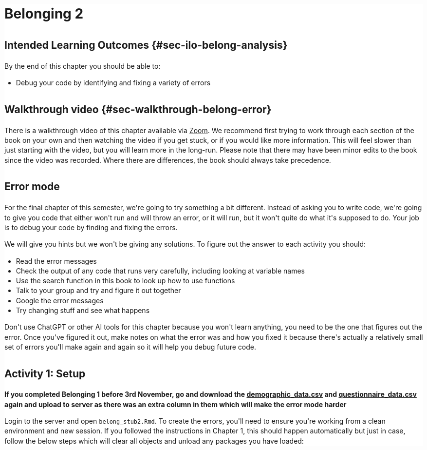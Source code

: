 
# Belonging 2





## Intended Learning Outcomes {#sec-ilo-belong-analysis}

By the end of this chapter you should be able to:

* Debug your code by identifying and fixing a variety of errors

## Walkthrough video {#sec-walkthrough-belong-error}

There is a walkthrough video of this chapter available via [Zoom](https://uofglasgow.zoom.us/rec/share/oYotzgWPcIBsAQ_1lO19HowohST0Fvxtcl_kjJrkwGhh0l2SkL7gY-jscKG8KIup.F96yEJOmLW-pCUvV). We recommend first trying to work through each section of the book on your own and then watching the video if you get stuck, or if you would like more information. This will feel slower than just starting with the video, but you will learn more in the long-run. Please note that there may have been minor edits to the book since the video was recorded. Where there are differences, the book should always take precedence.

## Error mode

For the final chapter of this semester, we're going to try something a bit different. Instead of asking you to write code, we're going to give you code that either won't run and will throw an error, or it will run, but it won't quite do what it's supposed to do. Your job is to debug your code by finding and fixing the errors.

We will give you hints but we won't be giving any solutions. To figure out the answer to each activity you should:

* Read the error messages
* Check the output of any code that runs very carefully, including looking at variable names
* Use the search function in this book to look up how to use functions
* Talk to your group and try and figure it out together
* Google the error messages
* Try changing stuff and see what happens

Don't use ChatGPT or other AI tools for this chapter because you won't learn anything, you need to be the one that figures out the error. Once you've figured it out, make notes on what the error was and how you fixed it because there's actually a relatively small set of errors you'll make again and again so it will help you debug future code.

## Activity 1: Setup

**If you completed Belonging 1 before 3rd November, go and download the <a href="data/belong/demographic_data.csv" download>demographic_data.csv</a> and <a href="data/belong/questionnaire_data.csv" download>questionnaire_data.csv</a> again and upload to server as there was an extra column in them which will make the error mode harder**

Login to the server and open `belong_stub2.Rmd`. To create the errors, you'll need to ensure you're working from a clean environment and new session. If you followed the instructions in Chapter 1, this should happen automatically but just in case, follow the below steps which will clear all objects and unload any packages you have loaded:
